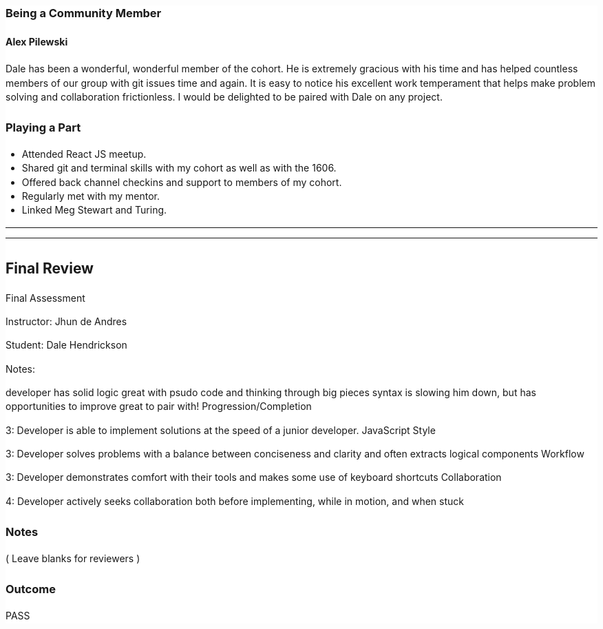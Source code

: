 ### Being a Community Member

#### Alex Pilewski
Dale has been a wonderful, wonderful member of the cohort. He is extremely gracious with his time and has helped countless members of our group with git issues time and again. It is easy to notice his excellent work temperament that helps make problem solving and collaboration frictionless. I would be delighted to be paired with Dale on any project.

### Playing a Part

* Attended React JS meetup.
* Shared git and terminal skills with my cohort as well as with the 1606.
* Offered back channel checkins and support to members of my cohort.
* Regularly met with my mentor.
* Linked Meg Stewart and Turing.

-----
-------------

## Final Review

Final Assessment

Instructor: Jhun de Andres

Student: Dale Hendrickson

Notes:

developer has solid logic
great with psudo code and thinking through big pieces
syntax is slowing him down, but has opportunities to improve
great to pair with!
Progression/Completion

3: Developer is able to implement solutions at the speed of a junior developer.
JavaScript Style

3: Developer solves problems with a balance between conciseness and clarity and often extracts logical components
Workflow

3: Developer demonstrates comfort with their tools and makes some use of keyboard shortcuts
Collaboration

4: Developer actively seeks collaboration both before implementing, while in motion, and when stuck

### Notes

( Leave blanks for reviewers )

### Outcome

PASS
